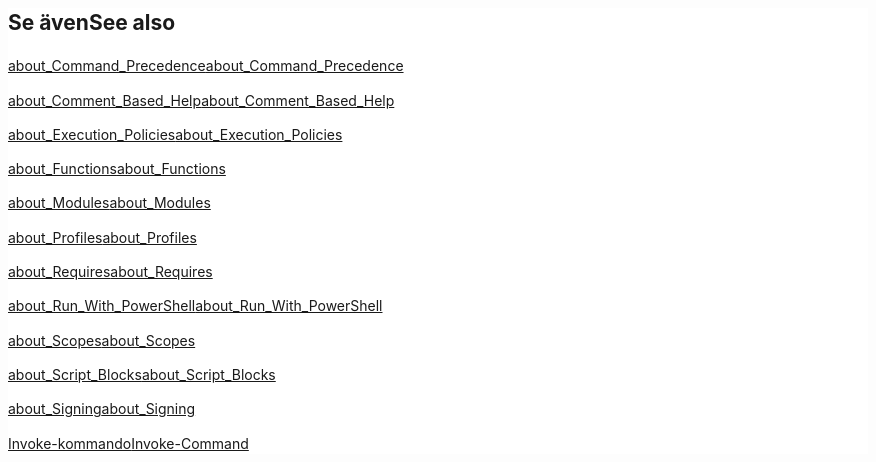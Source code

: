 ## <a name="see-also"></a><span data-ttu-id="a005f-246">Se även</span><span class="sxs-lookup"><span data-stu-id="a005f-246">See also</span></span>

[<span data-ttu-id="a005f-247">about_Command_Precedence</span><span class="sxs-lookup"><span data-stu-id="a005f-247">about_Command_Precedence</span></span>](about_Command_Precedence.md)

[<span data-ttu-id="a005f-248">about_Comment_Based_Help</span><span class="sxs-lookup"><span data-stu-id="a005f-248">about_Comment_Based_Help</span></span>](about_Comment_Based_Help.md)

[<span data-ttu-id="a005f-249">about_Execution_Policies</span><span class="sxs-lookup"><span data-stu-id="a005f-249">about_Execution_Policies</span></span>](about_Execution_Policies.md)

[<span data-ttu-id="a005f-250">about_Functions</span><span class="sxs-lookup"><span data-stu-id="a005f-250">about_Functions</span></span>](about_Functions.md)

[<span data-ttu-id="a005f-251">about_Modules</span><span class="sxs-lookup"><span data-stu-id="a005f-251">about_Modules</span></span>](about_Modules.md)

[<span data-ttu-id="a005f-252">about_Profiles</span><span class="sxs-lookup"><span data-stu-id="a005f-252">about_Profiles</span></span>](about_Profiles.md)

[<span data-ttu-id="a005f-253">about_Requires</span><span class="sxs-lookup"><span data-stu-id="a005f-253">about_Requires</span></span>](about_Requires.md)

[<span data-ttu-id="a005f-254">about_Run_With_PowerShell</span><span class="sxs-lookup"><span data-stu-id="a005f-254">about_Run_With_PowerShell</span></span>](about_Run_With_PowerShell.md)

[<span data-ttu-id="a005f-255">about_Scopes</span><span class="sxs-lookup"><span data-stu-id="a005f-255">about_Scopes</span></span>](about_Scopes.md)

[<span data-ttu-id="a005f-256">about_Script_Blocks</span><span class="sxs-lookup"><span data-stu-id="a005f-256">about_Script_Blocks</span></span>](about_Script_Blocks.md)

[<span data-ttu-id="a005f-257">about_Signing</span><span class="sxs-lookup"><span data-stu-id="a005f-257">about_Signing</span></span>](about_Signing.md)

[<span data-ttu-id="a005f-258">Invoke-kommando</span><span class="sxs-lookup"><span data-stu-id="a005f-258">Invoke-Command</span></span>](xref:Microsoft.PowerShell.Core.Invoke-Command)
